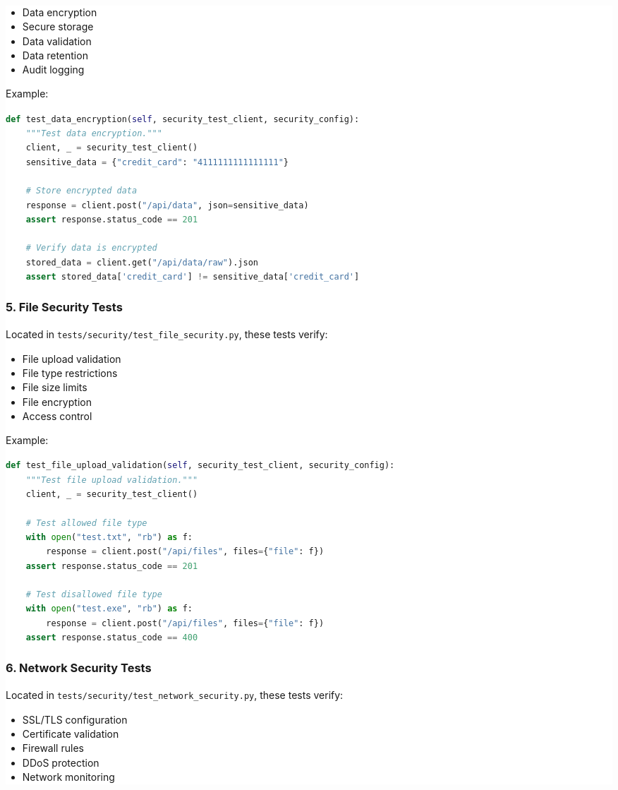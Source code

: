 - Data encryption
- Secure storage
- Data validation
- Data retention
- Audit logging

Example:
```python
def test_data_encryption(self, security_test_client, security_config):
    """Test data encryption."""
    client, _ = security_test_client()
    sensitive_data = {"credit_card": "4111111111111111"}
    
    # Store encrypted data
    response = client.post("/api/data", json=sensitive_data)
    assert response.status_code == 201
    
    # Verify data is encrypted
    stored_data = client.get("/api/data/raw").json
    assert stored_data['credit_card'] != sensitive_data['credit_card']
```

### 5. File Security Tests

Located in `tests/security/test_file_security.py`, these tests verify:

- File upload validation
- File type restrictions
- File size limits
- File encryption
- Access control

Example:
```python
def test_file_upload_validation(self, security_test_client, security_config):
    """Test file upload validation."""
    client, _ = security_test_client()
    
    # Test allowed file type
    with open("test.txt", "rb") as f:
        response = client.post("/api/files", files={"file": f})
    assert response.status_code == 201
    
    # Test disallowed file type
    with open("test.exe", "rb") as f:
        response = client.post("/api/files", files={"file": f})
    assert response.status_code == 400
```

### 6. Network Security Tests

Located in `tests/security/test_network_security.py`, these tests verify:

- SSL/TLS configuration
- Certificate validation
- Firewall rules
- DDoS protection
- Network monitoring
